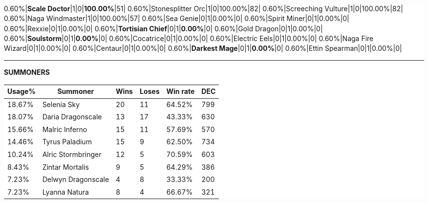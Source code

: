 0.60%|**Scale Doctor**|1|0|**100.00%**|51|
0.60%|Stonesplitter Orc|1|0|100.00%|82|
0.60%|Screeching Vulture|1|0|100.00%|82|
0.60%|Naga Windmaster|1|0|100.00%|57|
0.60%|Sea Genie|0|1|0.00%|0|
0.60%|Spirit Miner|0|1|0.00%|0|
0.60%|Rexxie|0|1|0.00%|0|
0.60%|**Tortisian Chief**|0|1|**0.00%**|0|
0.60%|Gold Dragon|0|1|0.00%|0|
0.60%|**Soulstorm**|0|1|**0.00%**|0|
0.60%|Cocatrice|0|1|0.00%|0|
0.60%|Electric Eels|0|1|0.00%|0|
0.60%|Naga Fire Wizard|0|1|0.00%|0|
0.60%|Centaur|0|1|0.00%|0|
0.60%|**Darkest Mage**|0|1|**0.00%**|0|
0.60%|Ettin Spearman|0|1|0.00%|0|

---
**SUMMONERS**

Usage%|Summoner|Wins|Loses|Win rate|DEC|
-|-|-|-|-|-|
18.67%|Selenia Sky|20|11|64.52%|799|
18.07%|Daria Dragonscale|13|17|43.33%|630|
15.66%|Malric Inferno|15|11|57.69%|570|
14.46%|Tyrus Paladium|15|9|62.50%|734|
10.24%|Alric Stormbringer|12|5|70.59%|603|
8.43%|Zintar Mortalis|9|5|64.29%|386|
7.23%|Delwyn Dragonscale|4|8|33.33%|200|
7.23%|Lyanna Natura|8|4|66.67%|321|
